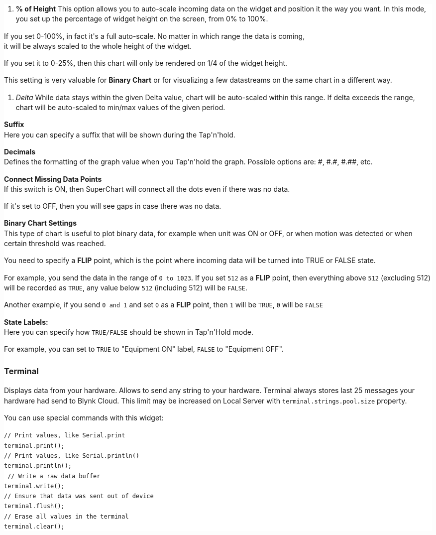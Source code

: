 1. **% of Height** This option allows you to auto-scale incoming data on the widget and position it the way you want. In this mode, you set up the percentage of widget height on the screen, from 0% to 100%.

If you set 0-100%, in fact it's a full auto-scale. No matter in which range the data is coming,  
it will be always scaled to the whole height of the widget.

If you set it to 0-25%, then this chart will only be rendered on 1/4 of the widget height.

This setting is very valuable for **Binary Chart** or for visualizing a few datastreams on the same chart in a different way.

1. _Delta_ While data stays within the given Delta value, chart will be auto-scaled within this range. If delta exceeds the range, chart will be auto-scaled to min/max values of the given period.

**Suffix**  
Here you can specify a suffix that will be shown during the Tap'n'hold.

**Decimals**  
Defines the formatting of the graph value when you Tap'n'hold the graph. Possible options are: \#, \#.\#, \#.\#\#, etc.

**Connect Missing Data Points**  
If this switch is ON, then SuperChart will connect all the dots even if there was no data.

If it's set to OFF, then you will see gaps in case there was no data.

**Binary Chart Settings**  
This type of chart is useful to plot binary data, for example when unit was ON or OFF, or when motion was detected or when certain threshold was reached.

You need to specify a **FLIP** point, which is the point where incoming data will be turned into TRUE or FALSE state.

For example, you send the data in the range of `0 to 1023`. If you set `512` as a **FLIP** point, then everything above `512` \(excluding 512\) will be recorded as `TRUE`, any value below `512` \(including 512\) will be `FALSE`.

Another example, if you send `0 and 1` and set `0` as a **FLIP** point, then `1` will be `TRUE`, `0` will be `FALSE`

**State Labels:**  
Here you can specify how `TRUE/FALSE` should be shown in Tap'n'Hold mode.

For example, you can set to `TRUE` to "Equipment ON" label, `FALSE` to "Equipment OFF".

### Terminal

Displays data from your hardware. Allows to send any string to your hardware. Terminal always stores last 25 messages your hardware had send to Blynk Cloud. This limit may be increased on Local Server with `terminal.strings.pool.size` property.

You can use special commands with this widget:

```text
// Print values, like Serial.print
terminal.print();   
// Print values, like Serial.println()
terminal.println();
 // Write a raw data buffer
terminal.write();
// Ensure that data was sent out of device
terminal.flush();
// Erase all values in the terminal
terminal.clear();
```
